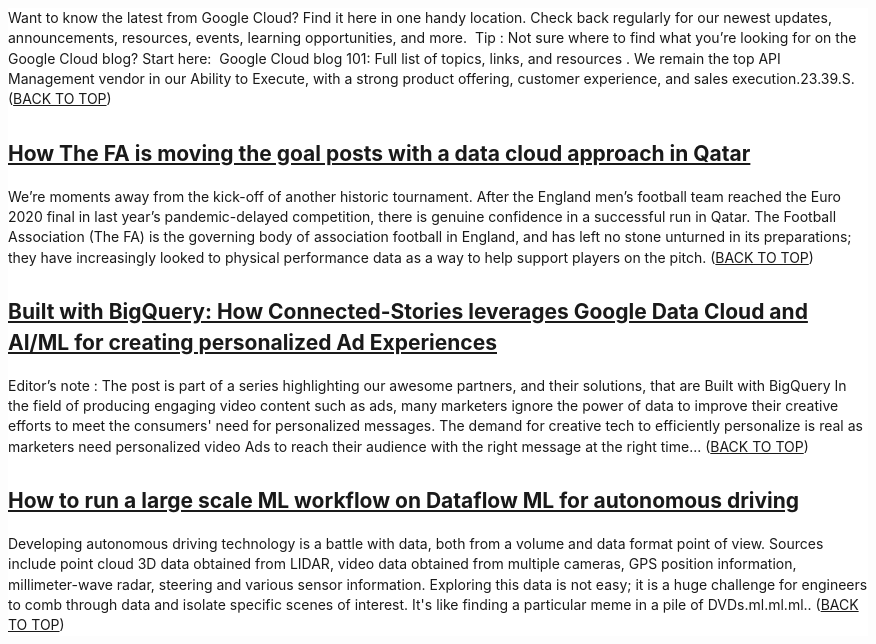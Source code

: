 Want to know the latest from Google Cloud? Find it here in one handy location. Check back regularly for our newest updates, announcements, resources, events, learning opportunities, and more.  Tip : Not sure where to find what you’re looking for on the Google Cloud blog? Start here:  Google Cloud blog 101: Full list of topics, links, and resources . We remain the top API Management vendor in our Ability to Execute, with a strong product offering, customer experience, and sales execution.23.39.S.
 ([BACK TO TOP](#toc_3e1080aaa74cac63fa29feeeaa1ac226))


<a name="637e48c187e2b9c6691b4f959b681b6e" />

## [How The FA is moving the goal posts with a data cloud approach in Qatar](https://cloud.google.com/blog/products/data-analytics/how-data-science-is-supporting-england-in-qatar/)


We’re moments away from the kick-off of another historic tournament. After the England men’s football team reached the Euro 2020 final in last year’s pandemic-delayed competition, there is genuine confidence in a successful run in Qatar. The Football Association (The FA) is the governing body of association football in England, and has left no stone unturned in its preparations; they have increasingly looked to physical performance data as a way to help support players on the pitch.
 ([BACK TO TOP](#toc_637e48c187e2b9c6691b4f959b681b6e))


<a name="c99964234a12e514b8a9eacbe4e47c66" />

## [Built with BigQuery: How Connected-Stories leverages Google Data Cloud and AI/ML for creating personalized Ad Experiences](https://cloud.google.com/blog/products/data-analytics/how-connected-stories-is-using-google-data-cloud/)


Editor’s note : The post is part of a series highlighting our awesome partners, and their solutions, that are Built with BigQuery In the field of producing engaging video content such as ads, many marketers ignore the power of data to improve their creative efforts to meet the consumers&#39; need for personalized messages. The demand for creative tech to efficiently personalize is real as marketers need personalized video Ads to reach their audience with the right message at the right time...
 ([BACK TO TOP](#toc_c99964234a12e514b8a9eacbe4e47c66))


<a name="7efc26b0e1b98cc19eb20b291ae88c69" />

## [How to run a large scale ML workflow on Dataflow ML for autonomous driving](https://cloud.google.com/blog/products/ai-machine-learning/large-scale-autonomous-driving-data-preparation-with-dataflow-ml/)


Developing autonomous driving technology is a battle with data, both from a volume and data format point of view. Sources include point cloud 3D data obtained from LIDAR, video data obtained from multiple cameras, GPS position information, millimeter-wave radar, steering and various sensor information. Exploring this data is not easy; it is a huge challenge for engineers to comb through data and isolate specific scenes of interest. It&#39;s like finding a particular meme in a pile of DVDs.ml.ml.ml..
 ([BACK TO TOP](#toc_7efc26b0e1b98cc19eb20b291ae88c69))

